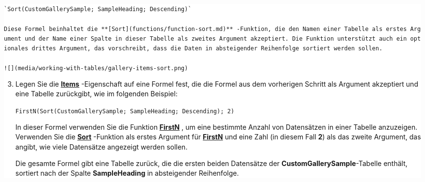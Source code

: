     `Sort(CustomGallerySample; SampleHeading; Descending)`

    Diese Formel beinhaltet die **[Sort](functions/function-sort.md)** -Funktion, die den Namen einer Tabelle als erstes Argument und der Name einer Spalte in dieser Tabelle als zweites Argument akzeptiert. Die Funktion unterstützt auch ein optionales drittes Argument, das vorschreibt, dass die Daten in absteigender Reihenfolge sortiert werden sollen.

    ![](media/working-with-tables/gallery-items-sort.png)

3. Legen Sie die **[Items](controls/properties-core.md)** -Eigenschaft auf eine Formel fest, die die Formel aus dem vorherigen Schritt als Argument akzeptiert und eine Tabelle zurückgibt, wie im folgenden Beispiel:

    `FirstN(Sort(CustomGallerySample; SampleHeading; Descending); 2)`

    In dieser Formel verwenden Sie die Funktion **[FirstN](functions/function-first-last.md)** , um eine bestimmte Anzahl von Datensätzen in einer Tabelle anzuzeigen. Verwenden Sie die **[Sort](functions/function-sort.md)** -Funktion als erstes Argument für **[FirstN](functions/function-first-last.md)** und eine Zahl (in diesem Fall **2**) als das zweite Argument, das angibt, wie viele Datensätze angezeigt werden sollen.

    Die gesamte Formel gibt eine Tabelle zurück, die die ersten beiden Datensätze der **CustomGallerySample**-Tabelle enthält, sortiert nach der Spalte **SampleHeading** in absteigender Reihenfolge.
